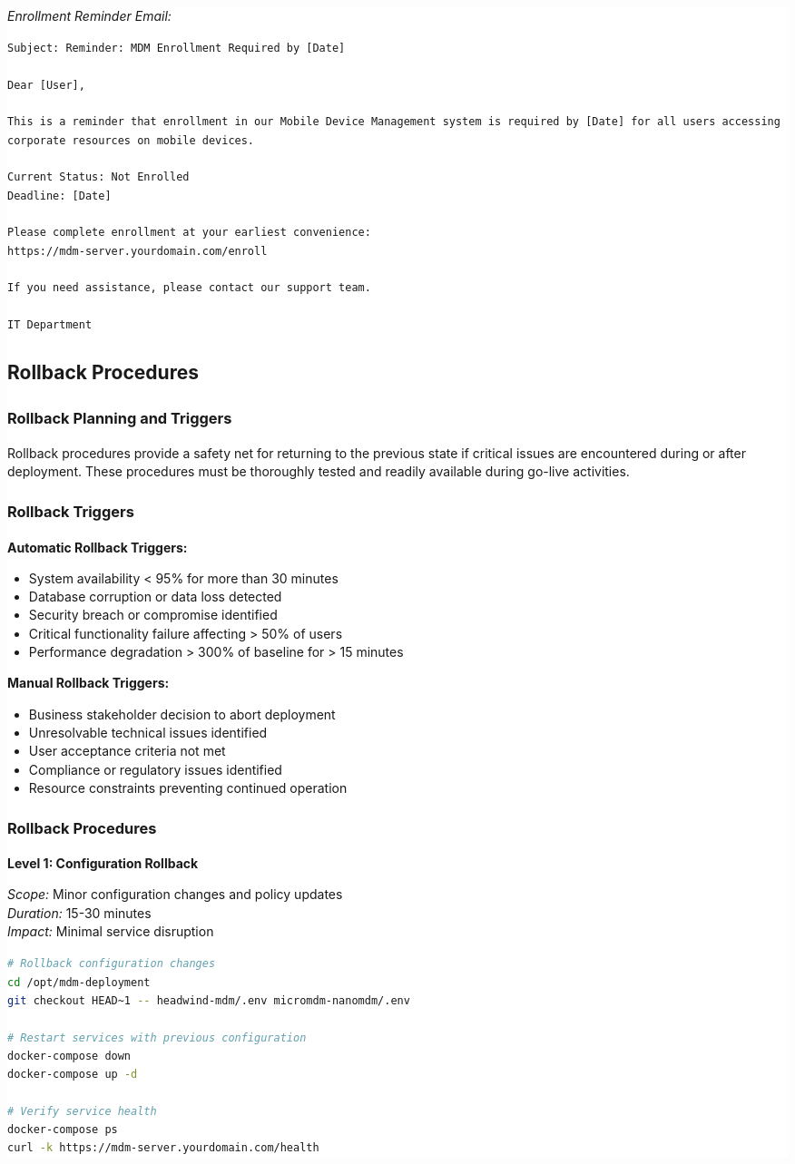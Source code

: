 *Enrollment Reminder Email:*
```
Subject: Reminder: MDM Enrollment Required by [Date]

Dear [User],

This is a reminder that enrollment in our Mobile Device Management system is required by [Date] for all users accessing corporate resources on mobile devices.

Current Status: Not Enrolled
Deadline: [Date]

Please complete enrollment at your earliest convenience:
https://mdm-server.yourdomain.com/enroll

If you need assistance, please contact our support team.

IT Department
```

## Rollback Procedures

### Rollback Planning and Triggers

Rollback procedures provide a safety net for returning to the previous state if critical issues are encountered during or after deployment. These procedures must be thoroughly tested and readily available during go-live activities.

### Rollback Triggers

**Automatic Rollback Triggers:**
- System availability < 95% for more than 30 minutes
- Database corruption or data loss detected
- Security breach or compromise identified
- Critical functionality failure affecting > 50% of users
- Performance degradation > 300% of baseline for > 15 minutes

**Manual Rollback Triggers:**
- Business stakeholder decision to abort deployment
- Unresolvable technical issues identified
- User acceptance criteria not met
- Compliance or regulatory issues identified
- Resource constraints preventing continued operation

### Rollback Procedures

**Level 1: Configuration Rollback**

*Scope:* Minor configuration changes and policy updates  
*Duration:* 15-30 minutes  
*Impact:* Minimal service disruption  

```bash
# Rollback configuration changes
cd /opt/mdm-deployment
git checkout HEAD~1 -- headwind-mdm/.env micromdm-nanomdm/.env

# Restart services with previous configuration
docker-compose down
docker-compose up -d

# Verify service health
docker-compose ps
curl -k https://mdm-server.yourdomain.com/health
```
